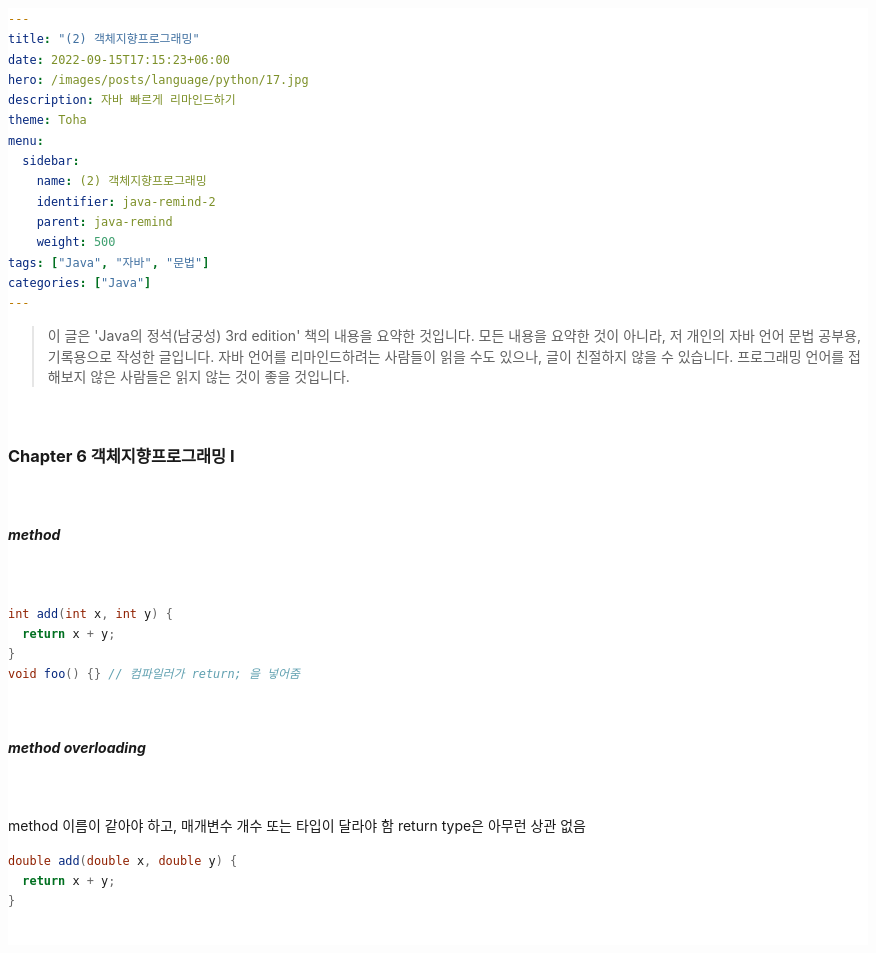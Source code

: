 ```yaml
---
title: "(2) 객체지향프로그래밍"
date: 2022-09-15T17:15:23+06:00
hero: /images/posts/language/python/17.jpg
description: 자바 빠르게 리마인드하기
theme: Toha
menu:
  sidebar:
    name: (2) 객체지향프로그래밍
    identifier: java-remind-2
    parent: java-remind
    weight: 500
tags: ["Java", "자바", "문법"]
categories: ["Java"]
---
```


> 이 글은 'Java의 정석(남궁성) 3rd edition' 책의 내용을 요약한 것입니다.
> 모든 내용을 요약한 것이 아니라, 저 개인의 자바 언어 문법 공부용, 기록용으로 작성한 글입니다.
> 자바 언어를 리마인드하려는 사람들이 읽을 수도 있으나, 글이 친절하지 않을 수 있습니다.
> 프로그래밍 언어를 접해보지 않은 사람들은 읽지 않는 것이 좋을 것입니다.

<br/>

### Chapter 6 객체지향프로그래밍 I

<br/>

##### method

<br />

```java
int add(int x, int y) {
  return x + y;
}
void foo() {} // 컴파일러가 return; 을 넣어줌
```

<br />

##### method overloading

<br />

method 이름이 같아야 하고, 매개변수 개수 또는 타입이 달라야 함
return type은 아무런 상관 없음

```java
double add(double x, double y) {
  return x + y;
}
```

<br />
